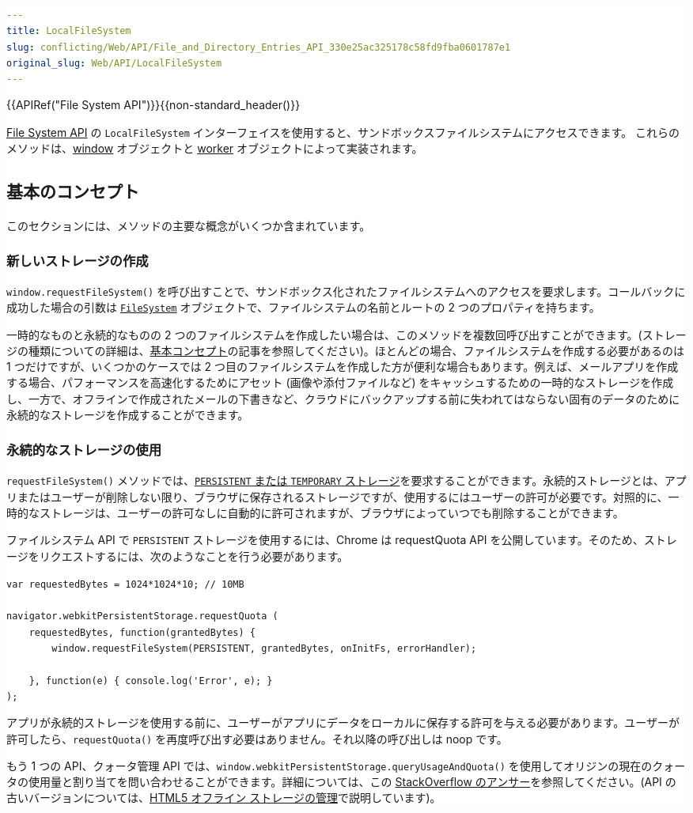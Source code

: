 ```yaml
---
title: LocalFileSystem
slug: conflicting/Web/API/File_and_Directory_Entries_API_330e25ac325178c58fd9fba0601787e1
original_slug: Web/API/LocalFileSystem
---
```

{{APIRef("File System API")}}{{non-standard_header()}}

[File System API](/ja/DOM/File_API/File_System_API "en/DOM/File_API/File_System_APIB") の `LocalFileSystem` インターフェイスを使用すると、サンドボックスファイルシステムにアクセスできます。 これらのメソッドは、[window](/ja/docs/Web/API/Window) オブジェクトと [worker](/ja/docs/Web/API/Worker) オブジェクトによって実装されます。

## 基本のコンセプト

このセクションには、メソッドの主要な概念がいくつか含まれています。

### 新しいストレージの作成

`window.requestFileSystem()` を呼び出すことで、サンドボックス化されたファイルシステムへのアクセスを要求します。コールバックに成功した場合の引数は [`FileSystem`](/ja/docs/Web/API/FileSystem) オブジェクトで、ファイルシステムの名前とルートの 2 つのプロパティを持ちます。

一時的なものと永続的なものの 2 つのファイルシステムを作成したい場合は、このメソッドを複数回呼び出すことができます。(ストレージの種類についての詳細は、[基本コンセプト](/ja/docs/Web/API/File_and_Directory_Entries_API/Introduction#Restrictions)の記事を参照してください)。ほとんどの場合、ファイルシステムを作成する必要があるのは 1 つだけですが、いくつかのケースでは 2 つ目のファイルシステムを作成した方が便利な場合もあります。例えば、メールアプリを作成する場合、パフォーマンスを高速化するためにアセット (画像や添付ファイルなど) をキャッシュするための一時的なストレージを作成し、一方で、オフラインで作成されたメールの下書きなど、クラウドにバックアップする前に失われてはならない固有のデータのために永続的なストレージを作成することができます。

### 永続的なストレージの使用

`requestFileSystem()` メソッドでは、[`PERSISTENT` または `TEMPORARY` ストレージ](/ja/docs/Web/API/File_and_Directory_Entries_API/Introduction#The_File_System_API_can_use_different_storage_types)を要求することができます。永続的ストレージとは、アプリまたはユーザーが削除しない限り、ブラウザに保存されるストレージですが、使用するにはユーザーの許可が必要です。対照的に、一時的なストレージは、ユーザーの許可なしに自動的に許可されますが、ブラウザによっていつでも削除することができます。

ファイルシステム API で `PERSISTENT` ストレージを使用するには、Chrome は requestQuota API を公開しています。そのため、ストレージをリクエストするには、次のようなことを行う必要があります。

```
var requestedBytes = 1024*1024*10; // 10MB

navigator.webkitPersistentStorage.requestQuota (
    requestedBytes, function(grantedBytes) {
        window.requestFileSystem(PERSISTENT, grantedBytes, onInitFs, errorHandler);

    }, function(e) { console.log('Error', e); }
);
```

アプリが永続的ストレージを使用する前に、ユーザーがアプリにデータをローカルに保存する許可を与える必要があります。ユーザーが許可したら、`requestQuota()` を再度呼び出す必要はありません。それ以降の呼び出しは noop です。

もう 1 つの API、クォータ管理 API では、`window.webkitPersistentStorage.queryUsageAndQuota()` を使用してオリジンの現在のクォータの使用量と割り当てを問い合わせることができます。詳細については、この [StackOverflow のアンサー](http://stackoverflow.com/a/29662985/89484)を参照してください。(API の古いバージョンについては、[HTML5 オフライン ストレージの管理](https://developer.chrome.com/apps/offline_storage?csw=1)で説明しています)。
